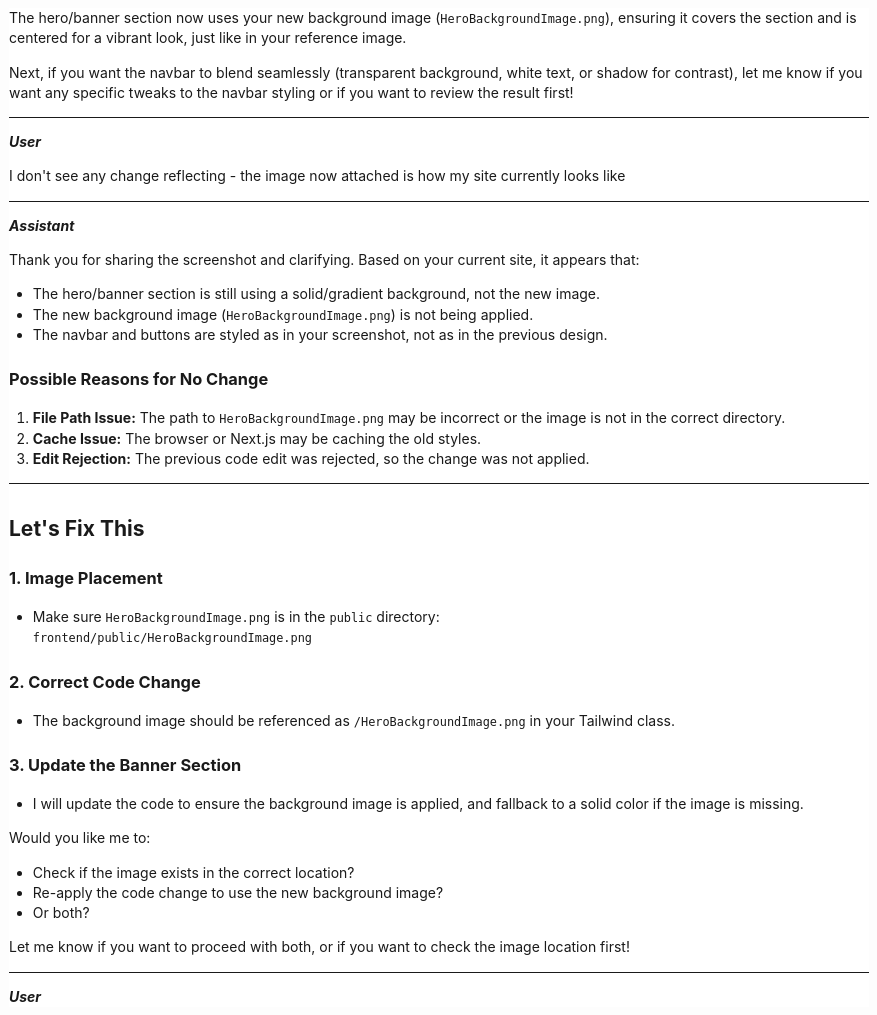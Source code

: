 
The hero/banner section now uses your new background image (`HeroBackgroundImage.png`), ensuring it covers the section and is centered for a vibrant look, just like in your reference image.

Next, if you want the navbar to blend seamlessly (transparent background, white text, or shadow for contrast), let me know if you want any specific tweaks to the navbar styling or if you want to review the result first!

---

_**User**_

I don't see any change reflecting - the image now attached is how my site currently looks like 

---

_**Assistant**_

Thank you for sharing the screenshot and clarifying. Based on your current site, it appears that:

- The hero/banner section is still using a solid/gradient background, not the new image.
- The new background image (`HeroBackgroundImage.png`) is not being applied.
- The navbar and buttons are styled as in your screenshot, not as in the previous design.

### Possible Reasons for No Change
1. **File Path Issue:** The path to `HeroBackgroundImage.png` may be incorrect or the image is not in the correct directory.
2. **Cache Issue:** The browser or Next.js may be caching the old styles.
3. **Edit Rejection:** The previous code edit was rejected, so the change was not applied.

---

## Let's Fix This

### 1. Image Placement
- Make sure `HeroBackgroundImage.png` is in the `public` directory:  
  `frontend/public/HeroBackgroundImage.png`

### 2. Correct Code Change
- The background image should be referenced as `/HeroBackgroundImage.png` in your Tailwind class.

### 3. Update the Banner Section
- I will update the code to ensure the background image is applied, and fallback to a solid color if the image is missing.

Would you like me to:
- Check if the image exists in the correct location?
- Re-apply the code change to use the new background image?
- Or both?

Let me know if you want to proceed with both, or if you want to check the image location first!

---

_**User**_

